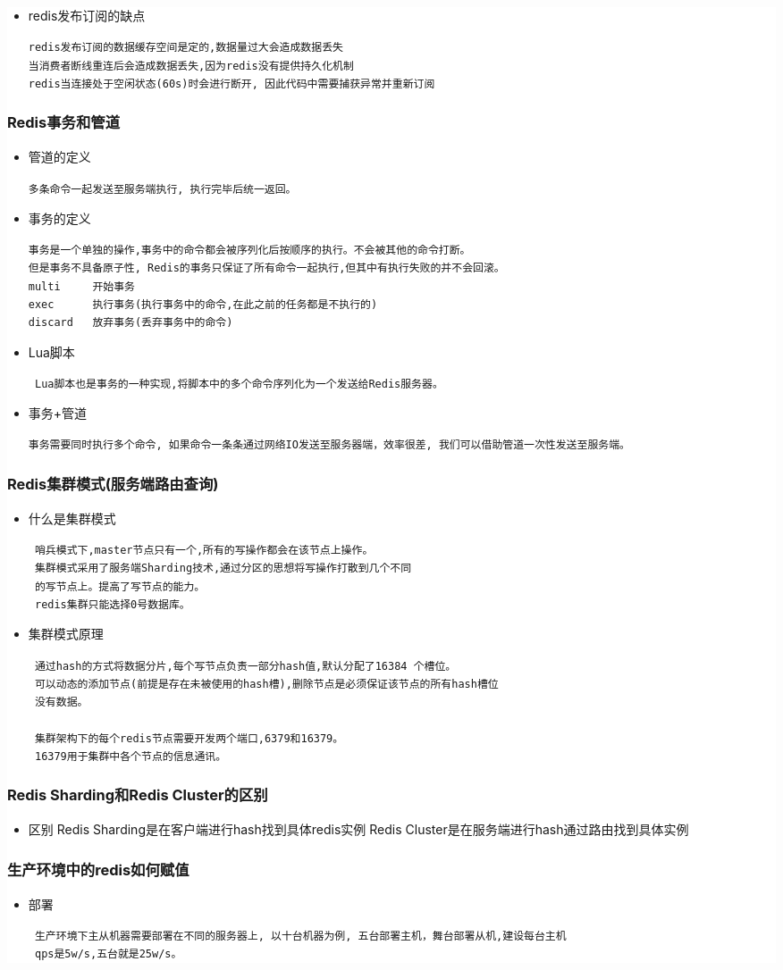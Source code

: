 * redis发布订阅的缺点

      redis发布订阅的数据缓存空间是定的,数据量过大会造成数据丢失
      当消费者断线重连后会造成数据丢失,因为redis没有提供持久化机制
      redis当连接处于空闲状态(60s)时会进行断开, 因此代码中需要捕获异常并重新订阅 

### Redis事务和管道

* 管道的定义

      多条命令一起发送至服务端执行, 执行完毕后统一返回。

* 事务的定义

      事务是一个单独的操作,事务中的命令都会被序列化后按顺序的执行。不会被其他的命令打断。
      但是事务不具备原子性, Redis的事务只保证了所有命令一起执行,但其中有执行失败的并不会回滚。
      multi     开始事务
      exec      执行事务(执行事务中的命令,在此之前的任务都是不执行的)
      discard   放弃事务(丢弃事务中的命令)

* Lua脚本

       Lua脚本也是事务的一种实现,将脚本中的多个命令序列化为一个发送给Redis服务器。

* 事务+管道

      事务需要同时执行多个命令, 如果命令一条条通过网络IO发送至服务器端，效率很差, 我们可以借助管道一次性发送至服务端。

### Redis集群模式(服务端路由查询)

* 什么是集群模式

       哨兵模式下,master节点只有一个,所有的写操作都会在该节点上操作。
       集群模式采用了服务端Sharding技术,通过分区的思想将写操作打散到几个不同
       的写节点上。提高了写节点的能力。
       redis集群只能选择0号数据库。

* 集群模式原理

       通过hash的方式将数据分片,每个写节点负责一部分hash值,默认分配了16384 个槽位。
       可以动态的添加节点(前提是存在未被使用的hash槽),删除节点是必须保证该节点的所有hash槽位
       没有数据。
       
       集群架构下的每个redis节点需要开发两个端口,6379和16379。
       16379用于集群中各个节点的信息通讯。            

### Redis Sharding和Redis Cluster的区别

* 区别
  Redis Sharding是在客户端进行hash找到具体redis实例
  Redis Cluster是在服务端进行hash通过路由找到具体实例

### 生产环境中的redis如何赋值

* 部署

       生产环境下主从机器需要部署在不同的服务器上, 以十台机器为例, 五台部署主机，舞台部署从机,建设每台主机
       qps是5w/s,五台就是25w/s。
       